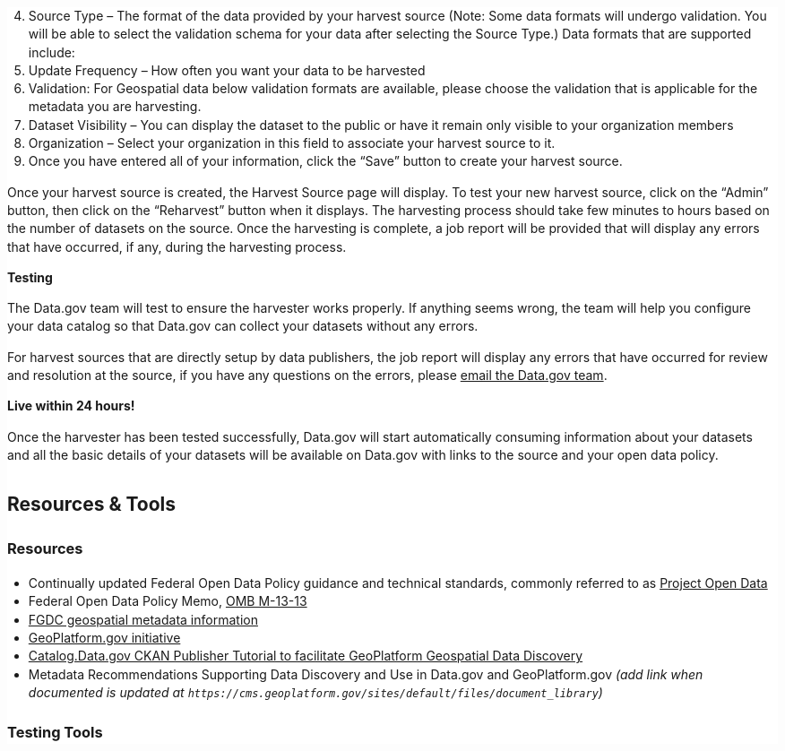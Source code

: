    4. Source Type – The format of the data provided by your harvest source (Note: Some data formats will undergo validation. You will be able to select the validation schema for your data after selecting the Source Type.) Data formats that are supported include:
   5. Update Frequency – How often you want your data to be harvested
   6. Validation: For Geospatial data below validation formats are available, please choose the validation that is applicable for the metadata you are harvesting.
   7. Dataset Visibility – You can display the dataset to the public or have it remain only visible to your organization members
   8. Organization – Select your organization in this field to associate your harvest source to it.
7. Once you have entered all of your information, click the “Save” button to create your harvest source.

Once your harvest source is created, the Harvest Source page will display. To test your new harvest source, click on the “Admin” button, then click on the “Reharvest” button when it displays. The harvesting process should take few minutes to hours based on the number of datasets on the source. Once the harvesting is complete, a job report will be provided that will display any errors that have occurred, if any, during the harvesting process.

**Testing**

The Data.gov team will test to ensure the harvester works properly. If anything seems wrong, the team will help you configure your data catalog so that Data.gov can collect your datasets without any errors.

For harvest sources that are directly setup by data publishers, the job report will display any errors that have occurred for review and resolution at the source, if you have any questions on the errors, please [email the Data.gov team](mailto:datagovhelp@gsa.gov).

**Live within 24 hours!**

Once the harvester has been tested successfully, Data.gov will start automatically consuming information about your datasets and all the basic details of your datasets will be available on Data.gov with links to the source and your open data policy.

## Resources & Tools

### Resources

- Continually updated Federal Open Data Policy guidance and technical standards, commonly referred to as [Project Open Data](http://project-open-data.github.io/)
- Federal Open Data Policy Memo, [OMB M-13-13](https://www.whitehouse.gov/sites/whitehouse.gov/files/omb/memoranda/2013/m-13-13.pdf)
- [FGDC geospatial metadata information](http://www.fgdc.gov/metadata)
- [GeoPlatform.gov initiative](http://www.fgdc.gov/initiatives/geospatial-platform)
- [Catalog.Data.gov CKAN Publisher Tutorial to facilitate GeoPlatform Geospatial Data Discovery](http://www.geoplatform.gov/sites/default/files/document_library/catalog_data_gov_publishing_tutorial.pdf)
- Metadata Recommendations Supporting Data Discovery and Use in Data.gov and GeoPlatform.gov _(add link when documented is updated at `https://cms.geoplatform.gov/sites/default/files/document_library`)_

### Testing Tools
